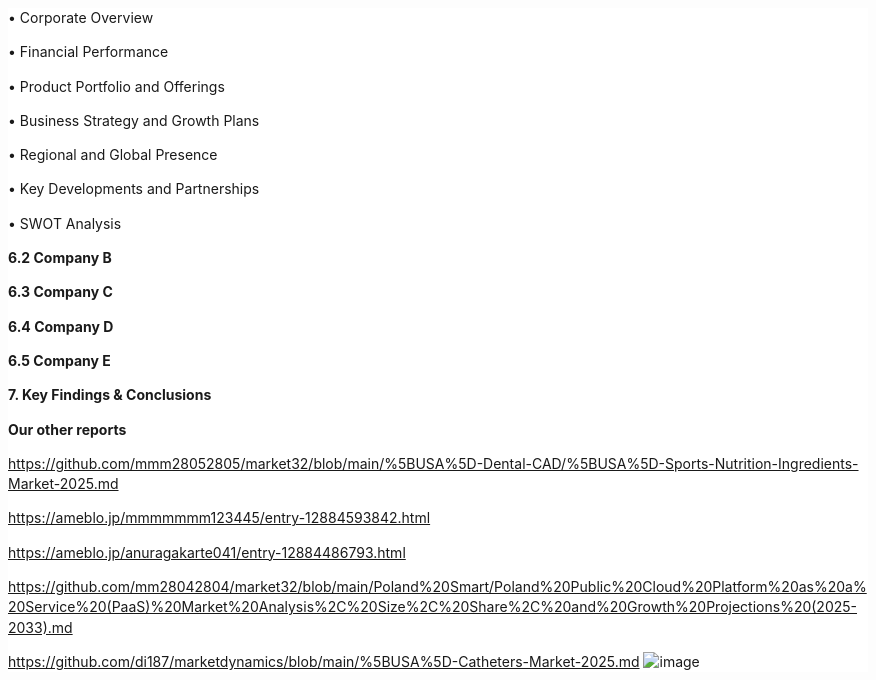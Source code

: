 • Corporate Overview

• Financial Performance

• Product Portfolio and Offerings

• Business Strategy and Growth Plans

• Regional and Global Presence

• Key Developments and Partnerships

• SWOT Analysis

<strong>6.2 Company B</strong>

<strong>6.3 Company C</strong>

<strong>6.4 Company D</strong>

<strong>6.5 Company E</strong>

<strong>7. Key Findings & Conclusions</strong>

<strong>Our other reports</strong>

<a href=https://github.com/mmm28052805/market32/blob/main/%5BUSA%5D-Dental-CAD/%5BUSA%5D-Sports-Nutrition-Ingredients-Market-2025.md>https://github.com/mmm28052805/market32/blob/main/%5BUSA%5D-Dental-CAD/%5BUSA%5D-Sports-Nutrition-Ingredients-Market-2025.md</a>

<a href=https://ameblo.jp/mmmmmmm123445/entry-12884593842.html>https://ameblo.jp/mmmmmmm123445/entry-12884593842.html</a>

<a href=https://ameblo.jp/anuragakarte041/entry-12884486793.html>https://ameblo.jp/anuragakarte041/entry-12884486793.html</a>

<a href=https://github.com/mm28042804/market32/blob/main/Poland%20Smart/Poland%20Public%20Cloud%20Platform%20as%20a%20Service%20(PaaS)%20Market%20Analysis%2C%20Size%2C%20Share%2C%20and%20Growth%20Projections%20(2025-2033).md>https://github.com/mm28042804/market32/blob/main/Poland%20Smart/Poland%20Public%20Cloud%20Platform%20as%20a%20Service%20(PaaS)%20Market%20Analysis%2C%20Size%2C%20Share%2C%20and%20Growth%20Projections%20(2025-2033).md</a>

<a href=https://github.com/di187/marketdynamics/blob/main/%5BUSA%5D-Catheters-Market-2025.md>https://github.com/di187/marketdynamics/blob/main/%5BUSA%5D-Catheters-Market-2025.md</a>
![image](https://github.com/user-attachments/assets/11ebe514-ba6a-4df1-8f38-1a86537a1a53)
